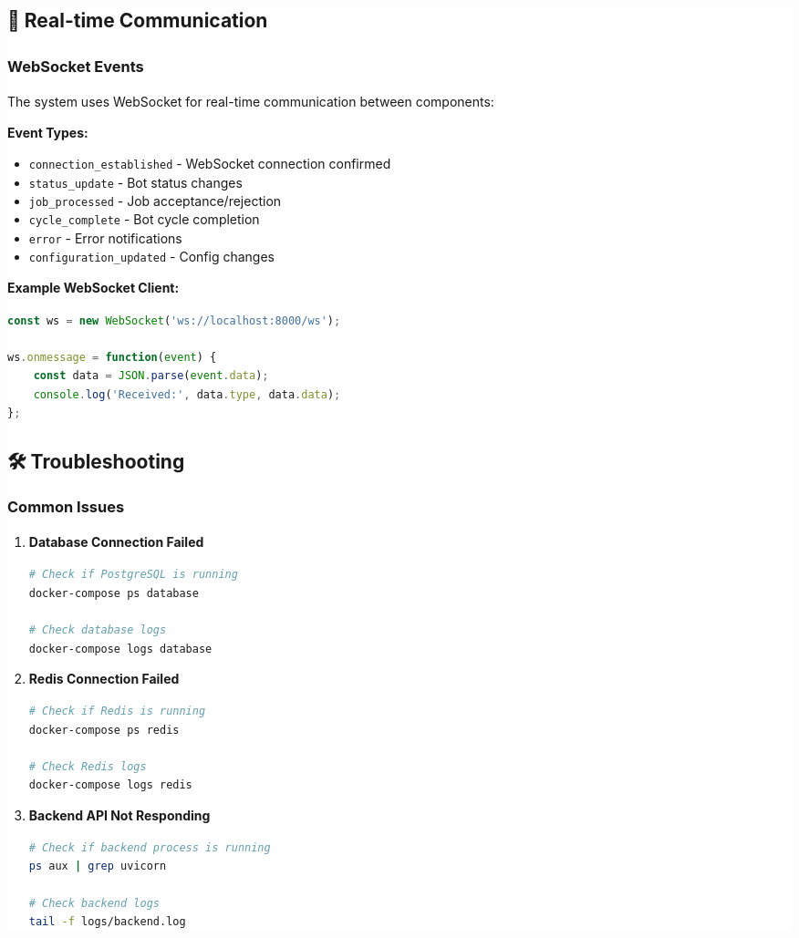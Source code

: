 ## 🔄 Real-time Communication

### WebSocket Events

The system uses WebSocket for real-time communication between components:

**Event Types:**
- `connection_established` - WebSocket connection confirmed
- `status_update` - Bot status changes
- `job_processed` - Job acceptance/rejection
- `cycle_complete` - Bot cycle completion
- `error` - Error notifications
- `configuration_updated` - Config changes

**Example WebSocket Client:**
```javascript
const ws = new WebSocket('ws://localhost:8000/ws');

ws.onmessage = function(event) {
    const data = JSON.parse(event.data);
    console.log('Received:', data.type, data.data);
};
```

## 🛠️ Troubleshooting

### Common Issues

1. **Database Connection Failed**
   ```bash
   # Check if PostgreSQL is running
   docker-compose ps database
   
   # Check database logs
   docker-compose logs database
   ```

2. **Redis Connection Failed**
   ```bash
   # Check if Redis is running
   docker-compose ps redis
   
   # Check Redis logs
   docker-compose logs redis
   ```

3. **Backend API Not Responding**
   ```bash
   # Check if backend process is running
   ps aux | grep uvicorn
   
   # Check backend logs
   tail -f logs/backend.log
   ```
